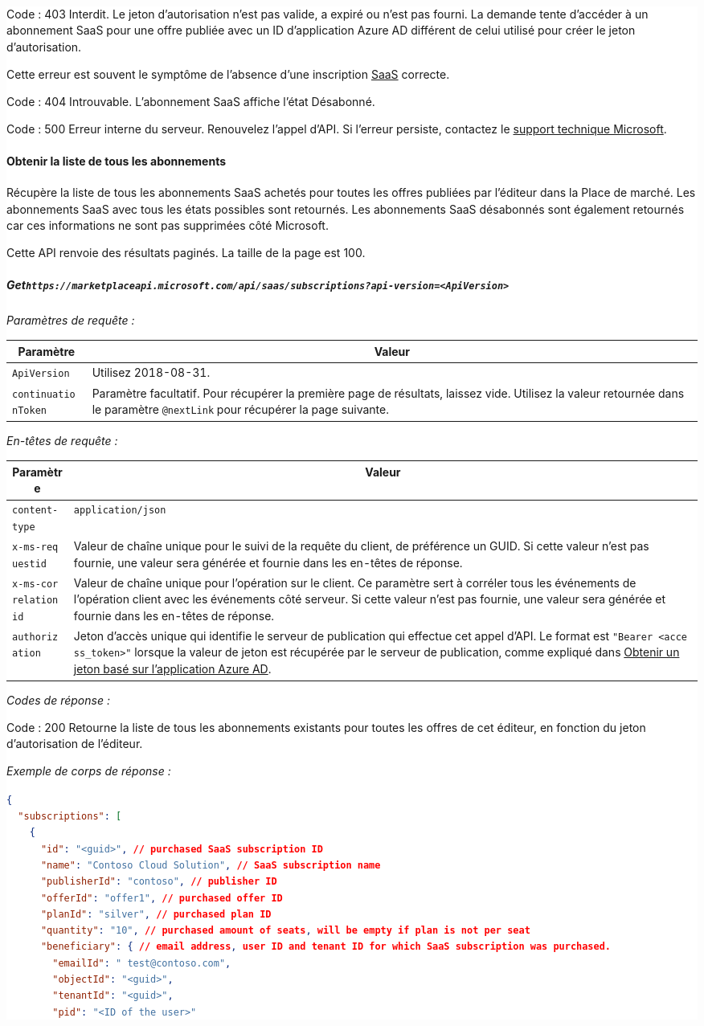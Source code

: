Code : 403 Interdit. Le jeton d’autorisation n’est pas valide, a expiré ou n’est pas fourni. La demande tente d’accéder à un abonnement SaaS pour une offre publiée avec un ID d’application Azure AD différent de celui utilisé pour créer le jeton d’autorisation.

Cette erreur est souvent le symptôme de l’absence d’une inscription [SaaS](pc-saas-registration.md) correcte.

Code : 404 Introuvable. L’abonnement SaaS affiche l’état Désabonné.

Code : 500 Erreur interne du serveur.  Renouvelez l’appel d’API.  Si l’erreur persiste, contactez le [support technique Microsoft](https://partner.microsoft.com/support/v2/?stage=1).

#### <a name="get-list-of-all-subscriptions"></a>Obtenir la liste de tous les abonnements

Récupère la liste de tous les abonnements SaaS achetés pour toutes les offres publiées par l’éditeur dans la Place de marché.  Les abonnements SaaS avec tous les états possibles sont retournés. Les abonnements SaaS désabonnés sont également retournés car ces informations ne sont pas supprimées côté Microsoft.

Cette API renvoie des résultats paginés. La taille de la page est 100.

##### <a name="gethttpsmarketplaceapimicrosoftcomapisaassubscriptionsapi-versionapiversion"></a>Get`https://marketplaceapi.microsoft.com/api/saas/subscriptions?api-version=<ApiVersion>`

*Paramètres de requête :*

|  Paramètre         | Valeur             |
|  --------   |  ---------------  |
| `ApiVersion`  |  Utilisez 2018-08-31.  |
| `continuationToken`  | Paramètre facultatif. Pour récupérer la première page de résultats, laissez vide.  Utilisez la valeur retournée dans le paramètre `@nextLink` pour récupérer la page suivante. |

*En-têtes de requête :*

|  Paramètre         | Valeur             |
|  ---------------   |  ---------------  |
| `content-type`       |  `application/json`  |
| `x-ms-requestid`     |  Valeur de chaîne unique pour le suivi de la requête du client, de préférence un GUID. Si cette valeur n’est pas fournie, une valeur sera générée et fournie dans les en-têtes de réponse. |
| `x-ms-correlationid` |  Valeur de chaîne unique pour l’opération sur le client.  Ce paramètre sert à corréler tous les événements de l’opération client avec les événements côté serveur.  Si cette valeur n’est pas fournie, une valeur sera générée et fournie dans les en-têtes de réponse. |
| `authorization`      |  Jeton d’accès unique qui identifie le serveur de publication qui effectue cet appel d’API.  Le format est `"Bearer <access_token>"` lorsque la valeur de jeton est récupérée par le serveur de publication, comme expliqué dans [Obtenir un jeton basé sur l’application Azure AD](./pc-saas-registration.md#get-the-token-with-an-http-post). |

*Codes de réponse :*

Code : 200 Retourne la liste de tous les abonnements existants pour toutes les offres de cet éditeur, en fonction du jeton d’autorisation de l’éditeur.

*Exemple de corps de réponse :*

```json
{
  "subscriptions": [
    {
      "id": "<guid>", // purchased SaaS subscription ID
      "name": "Contoso Cloud Solution", // SaaS subscription name
      "publisherId": "contoso", // publisher ID
      "offerId": "offer1", // purchased offer ID
      "planId": "silver", // purchased plan ID
      "quantity": "10", // purchased amount of seats, will be empty if plan is not per seat
      "beneficiary": { // email address, user ID and tenant ID for which SaaS subscription was purchased.
        "emailId": " test@contoso.com",
        "objectId": "<guid>",
        "tenantId": "<guid>",
        "pid": "<ID of the user>"
```